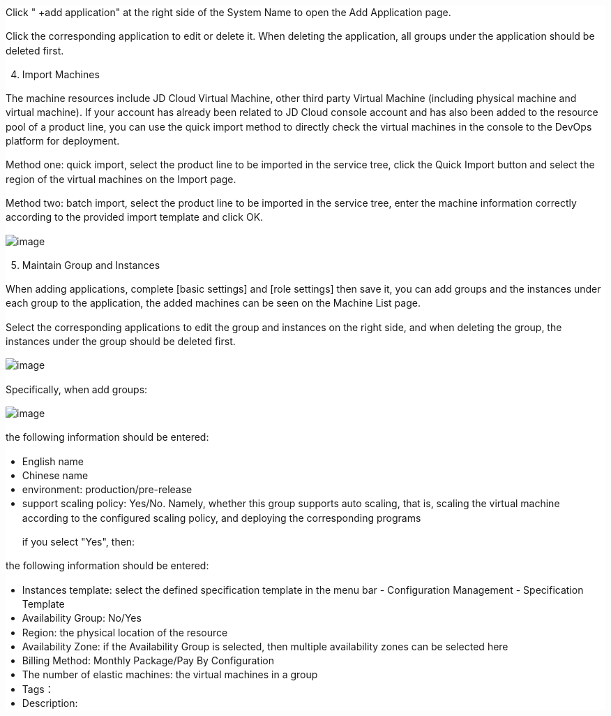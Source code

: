 Click " +add application" at the right side of the System Name to open the Add Application page.

Click the corresponding application to edit or delete it. When deleting the application, all groups under the application should be deleted first.

4. Import Machines

The machine resources include JD Cloud Virtual Machine, other third party Virtual Machine (including physical machine and virtual machine). If your account has already been related to JD Cloud console account and has also been added to the resource pool of a product line, you can use the quick import method to directly check the virtual machines in the console to the DevOps platform for deployment.

Method one: quick import, select the product line to be imported in the service tree, click the Quick Import button and select the region of the virtual machines on the Import page.

Method two: batch import, select the product line to be imported in the service tree, enter the machine information correctly according to the provided import template and click OK.

  ![image](https://github.com/jdcloudcom/cn/blob/DevOps/image/DevOps/Operation-Guide4.png)

5. Maintain Group and Instances

When adding applications, complete [basic settings] and [role settings] then save it, you can add groups and the instances under each group to the application, the added machines can be seen on the Machine List page.

Select the corresponding applications to edit the group and instances on the right side, and when deleting the group, the instances under the group should be deleted first.

  ![image](https://github.com/jdcloudcom/cn/blob/DevOps/image/DevOps/Operation-Guide5.png)

Specifically, when add groups: 

  ![image](https://github.com/jdcloudcom/cn/blob/DevOps/image/DevOps/Operation-Guide6.png)

the following information should be entered:

- English name
- Chinese name
- environment: production/pre-release
- support scaling policy: Yes/No. Namely, whether this group supports auto scaling, that is, scaling the virtual machine according to the configured scaling policy, and deploying the corresponding programs

&nbsp;&nbsp;&nbsp;&nbsp;&nbsp; if you select "Yes", then:

  the following information should be entered:
  - Instances template: select the defined specification template in the menu bar - Configuration Management - Specification Template
  - Availability Group: No/Yes
  - Region: the physical location of the resource
  - Availability Zone: if the Availability Group is selected, then multiple availability zones can be selected here
  - Billing Method: Monthly Package/Pay By Configuration
  - The number of elastic machines: the virtual machines in a group
  - Tags：
  - Description:
